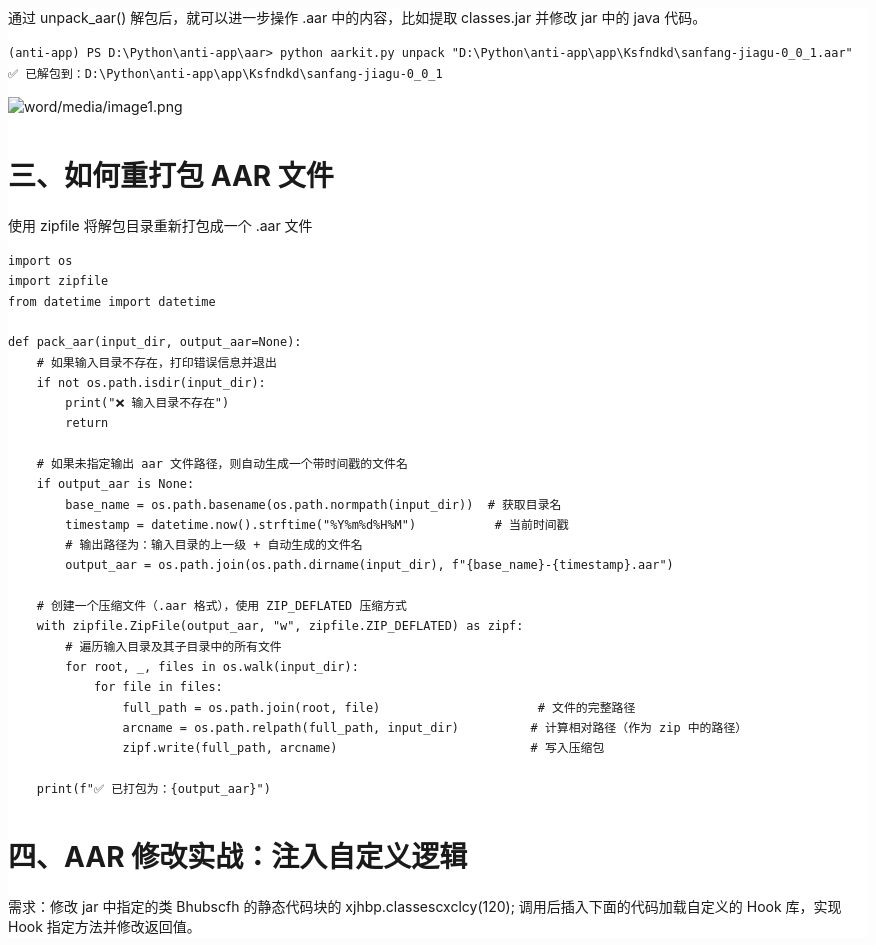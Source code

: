 
通过 unpack_aar() 解包后，就可以进一步操作 .aar 中的内容，比如提取 classes.jar 并修改 jar 中的 java 代码。

```
(anti-app) PS D:\Python\anti-app\aar> python aarkit.py unpack "D:\Python\anti-app\app\Ksfndkd\sanfang-jiagu-0_0_1.aar"
✅ 已解包到：D:\Python\anti-app\app\Ksfndkd\sanfang-jiagu-0_0_1
```


![word/media/image1.png](https://gitee.com/cyrus-studio/images/raw/master/894c44ad7a082a7a81f8147720142030.png)


# 三、如何重打包 AAR 文件



使用 zipfile 将解包目录重新打包成一个 .aar 文件

```
import os
import zipfile
from datetime import datetime

def pack_aar(input_dir, output_aar=None):
    # 如果输入目录不存在，打印错误信息并退出
    if not os.path.isdir(input_dir):
        print("❌ 输入目录不存在")
        return

    # 如果未指定输出 aar 文件路径，则自动生成一个带时间戳的文件名
    if output_aar is None:
        base_name = os.path.basename(os.path.normpath(input_dir))  # 获取目录名
        timestamp = datetime.now().strftime("%Y%m%d%H%M")           # 当前时间戳
        # 输出路径为：输入目录的上一级 + 自动生成的文件名
        output_aar = os.path.join(os.path.dirname(input_dir), f"{base_name}-{timestamp}.aar")

    # 创建一个压缩文件（.aar 格式），使用 ZIP_DEFLATED 压缩方式
    with zipfile.ZipFile(output_aar, "w", zipfile.ZIP_DEFLATED) as zipf:
        # 遍历输入目录及其子目录中的所有文件
        for root, _, files in os.walk(input_dir):
            for file in files:
                full_path = os.path.join(root, file)                      # 文件的完整路径
                arcname = os.path.relpath(full_path, input_dir)          # 计算相对路径（作为 zip 中的路径）
                zipf.write(full_path, arcname)                           # 写入压缩包

    print(f"✅ 已打包为：{output_aar}")
```


# 四、AAR 修改实战：注入自定义逻辑



需求：修改 jar 中指定的类 Bhubscfh 的静态代码块的 xjhbp.classescxclcy(120); 调用后插入下面的代码加载自定义的 Hook 库，实现 Hook 指定方法并修改返回值。
